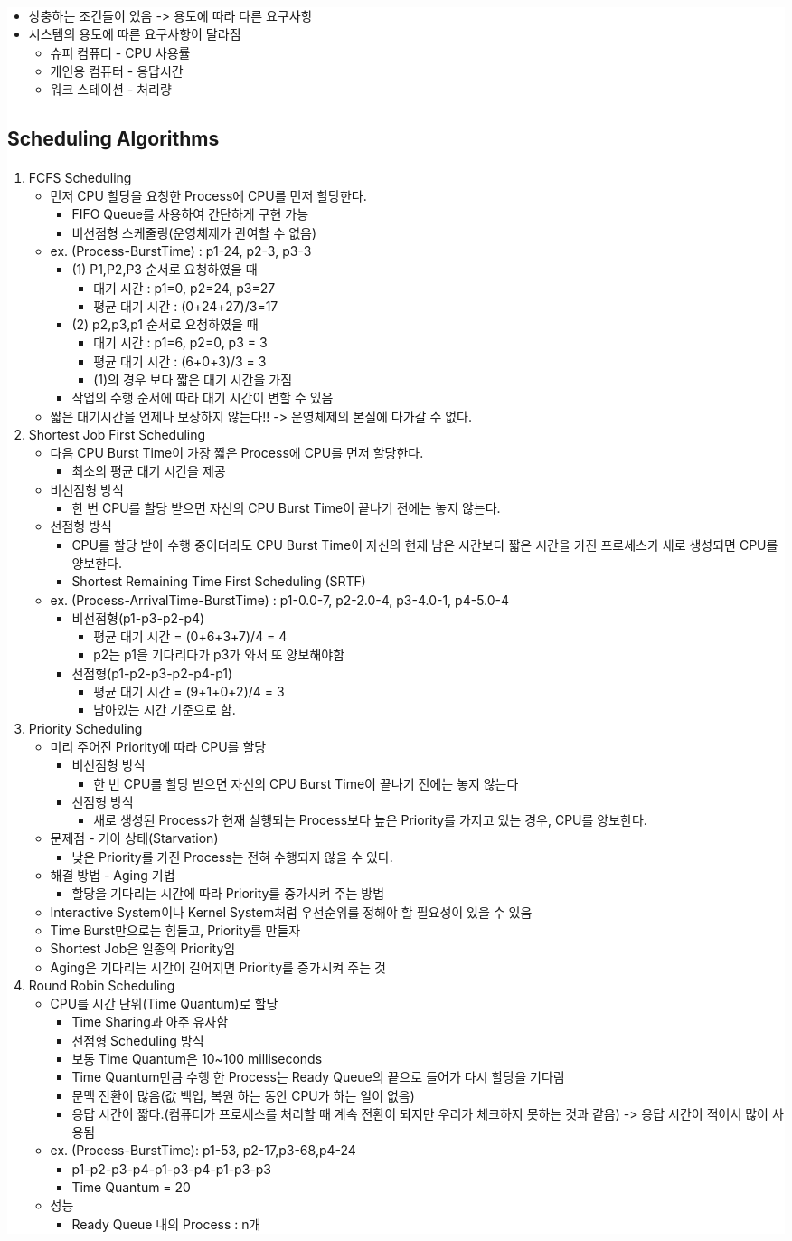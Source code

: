 - 상충하는 조건들이 있음 -> 용도에 따라 다른 요구사항
- 시스템의 용도에 따른 요구사항이 달라짐
    - 슈퍼 컴퓨터 - CPU 사용률
    - 개인용 컴퓨터 - 응답시간
    - 워크 스테이션 - 처리량
## Scheduling Algorithms
1. FCFS Scheduling
    - 먼저 CPU 할당을 요청한 Process에 CPU를 먼저 할당한다.
        - FIFO Queue를 사용하여 간단하게 구현 가능
        - 비선점형 스케줄링(운영체제가 관여할 수 없음)
    - ex. (Process-BurstTime) : p1-24, p2-3, p3-3
        - (1) P1,P2,P3 순서로 요청하였을 때
            - 대기 시간 : p1=0, p2=24, p3=27
            - 평균 대기 시간 : (0+24+27)/3=17
        - (2) p2,p3,p1 순서로 요청하였을 때
            - 대기 시간 : p1=6, p2=0, p3 = 3
            - 평균 대기 시간 : (6+0+3)/3 = 3
            - (1)의 경우 보다 짧은 대기 시간을 가짐
        - 작업의 수행 순서에 따라 대기 시간이 변할 수 있음
    - 짧은 대기시간을 언제나 보장하지 않는다!! -> 운영체제의 본질에 다가갈 수 없다.
2. Shortest Job First Scheduling
    - 다음 CPU Burst Time이 가장 짧은 Process에 CPU를 먼저 할당한다.
        - 최소의 평균 대기 시간을 제공
    - 비선점형 방식
        - 한 번 CPU를 할당 받으면 자신의 CPU Burst Time이 끝나기 전에는 놓지 않는다.
    - 선점형 방식
        - CPU를 할당 받아 수행 중이더라도 CPU Burst Time이 자신의 현재 남은 시간보다 짧은 시간을 가진 프로세스가 새로 생성되면 CPU를 양보한다.
        - Shortest Remaining Time First Scheduling (SRTF)
    - ex. (Process-ArrivalTime-BurstTime) : p1-0.0-7, p2-2.0-4, p3-4.0-1, p4-5.0-4
        - 비선점형(p1-p3-p2-p4)
            - 평균 대기 시간 = (0+6+3+7)/4 = 4
            - p2는 p1을 기다리다가 p3가 와서 또 양보해야함
        - 선점형(p1-p2-p3-p2-p4-p1)
            - 평균 대기 시간 = (9+1+0+2)/4 = 3
            - 남아있는 시간 기준으로 함.
3. Priority Scheduling
    - 미리 주어진 Priority에 따라 CPU를 할당
        - 비선점형 방식
            - 한 번 CPU를 할당 받으면 자신의 CPU Burst Time이 끝나기 전에는 놓지 않는다
        - 선점형 방식
            - 새로 생성된 Process가 현재 실행되는 Process보다 높은 Priority를 가지고 있는 경우, CPU를 양보한다.
    - 문제점 - 기아 상태(Starvation)
        - 낮은 Priority를 가진 Process는 전혀 수행되지 않을 수 있다.
    - 해결 방법 - Aging 기법
        - 할당을 기다리는 시간에 따라 Priority를 증가시켜 주는 방법
    - Interactive System이나 Kernel System처럼 우선순위를 정해야 할 필요성이 있을 수 있음
    - Time Burst만으로는 힘들고, Priority를 만들자
    - Shortest Job은 일종의 Priority임
    - Aging은 기다리는 시간이 길어지면 Priority를 증가시켜 주는 것
4. Round Robin Scheduling
    - CPU를 시간 단위(Time Quantum)로 할당
        - Time Sharing과 아주 유사함
        - 선점형 Scheduling 방식
        - 보통 Time Quantum은 10~100 milliseconds
        - Time Quantum만큼 수행 한 Process는 Ready Queue의 끝으로 들어가 다시 할당을 기다림
        - 문맥 전환이 많음(값 백업, 복원 하는 동안 CPU가 하는 일이 없음)
        - 응답 시간이 짧다.(컴퓨터가 프로세스를 처리할 때 계속 전환이 되지만 우리가 체크하지 못하는 것과 같음) -> 응답 시간이 적어서 많이 사용됨
    - ex. (Process-BurstTime): p1-53, p2-17,p3-68,p4-24
        - p1-p2-p3-p4-p1-p3-p4-p1-p3-p3
        - Time Quantum = 20
    - 성능
        - Ready Queue 내의 Process : n개